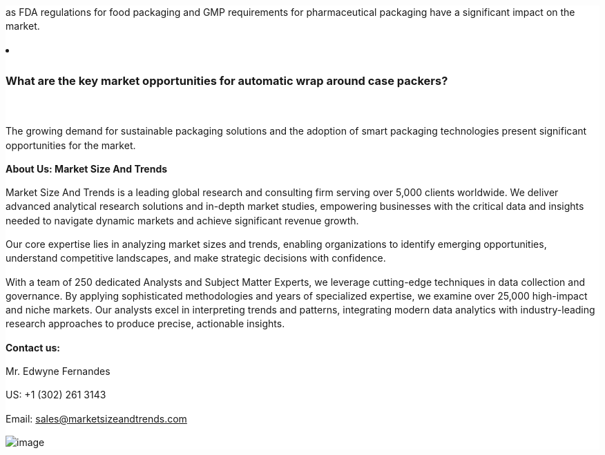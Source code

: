 as FDA regulations for food packaging and GMP requirements for pharmaceutical packaging have a significant impact on the market.</p>        </li>        <li>            <h3>What are the key market opportunities for automatic wrap around case packers?</h3>            <p>&nbsp;</p><p>The growing demand for sustainable packaging solutions and the adoption of smart packaging technologies present significant opportunities for the market.</p>        </li>    </ol></body></html></p><p><strong>About Us:&nbsp;Market Size And Trends</strong></p><p>Market Size And Trends&nbsp;is a leading global research and consulting firm serving over 5,000 clients worldwide. We deliver advanced analytical research solutions and in-depth market studies, empowering businesses with the critical data and insights needed to navigate dynamic markets and achieve significant revenue growth.</p><p>Our core expertise lies in analyzing market sizes and trends, enabling organizations to identify emerging opportunities, understand competitive landscapes, and make strategic decisions with confidence.</p><p>With a team of 250 dedicated Analysts and Subject Matter Experts, we leverage cutting-edge techniques in data collection and governance. By applying sophisticated methodologies and years of specialized expertise, we examine over 25,000 high-impact and niche markets. Our analysts excel in interpreting trends and patterns, integrating modern data analytics with industry-leading research approaches to produce precise, actionable insights.</p><p><strong>Contact us:</strong></p><p>Mr. Edwyne Fernandes</p><p>US: +1 (302) 261 3143</p><p>Email: <a href="mailto:sales@marketsizeandtrends.com">sales@marketsizeandtrends.com</a>&nbsp;</p>
![image](https://github.com/user-attachments/assets/cd5a8df3-684f-469c-9135-25b38cafcd51)
